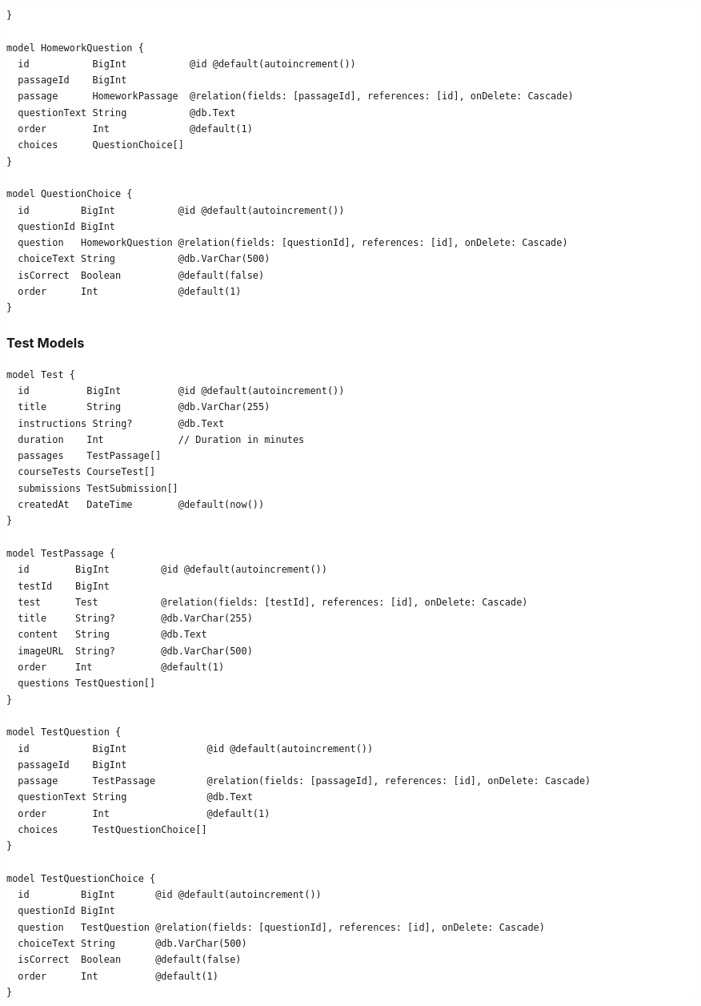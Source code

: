 ```prisma
}

model HomeworkQuestion {
  id           BigInt           @id @default(autoincrement())
  passageId    BigInt
  passage      HomeworkPassage  @relation(fields: [passageId], references: [id], onDelete: Cascade)
  questionText String           @db.Text
  order        Int              @default(1)
  choices      QuestionChoice[]
}

model QuestionChoice {
  id         BigInt           @id @default(autoincrement())
  questionId BigInt
  question   HomeworkQuestion @relation(fields: [questionId], references: [id], onDelete: Cascade)
  choiceText String           @db.VarChar(500)
  isCorrect  Boolean          @default(false)
  order      Int              @default(1)
}
```

### Test Models
```prisma
model Test {
  id          BigInt          @id @default(autoincrement())
  title       String          @db.VarChar(255)
  instructions String?        @db.Text
  duration    Int             // Duration in minutes
  passages    TestPassage[]
  courseTests CourseTest[]
  submissions TestSubmission[]
  createdAt   DateTime        @default(now())
}

model TestPassage {
  id        BigInt         @id @default(autoincrement())
  testId    BigInt
  test      Test           @relation(fields: [testId], references: [id], onDelete: Cascade)
  title     String?        @db.VarChar(255)
  content   String         @db.Text
  imageURL  String?        @db.VarChar(500)
  order     Int            @default(1)
  questions TestQuestion[]
}

model TestQuestion {
  id           BigInt              @id @default(autoincrement())
  passageId    BigInt
  passage      TestPassage         @relation(fields: [passageId], references: [id], onDelete: Cascade)
  questionText String              @db.Text
  order        Int                 @default(1)
  choices      TestQuestionChoice[]
}

model TestQuestionChoice {
  id         BigInt       @id @default(autoincrement())
  questionId BigInt
  question   TestQuestion @relation(fields: [questionId], references: [id], onDelete: Cascade)
  choiceText String       @db.VarChar(500)
  isCorrect  Boolean      @default(false)
  order      Int          @default(1)
}
```
